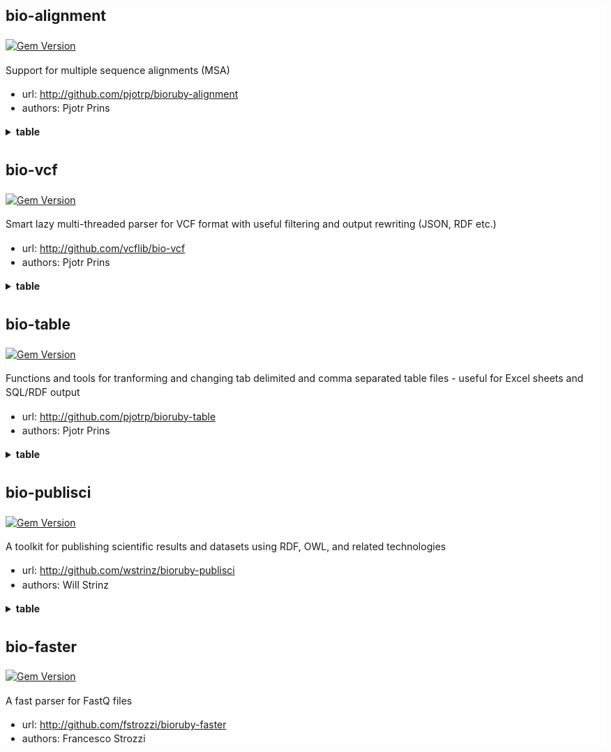 ## bio-alignment

[![Gem Version](https://badge.fury.io/rb/bio-alignment.svg)](https://badge.fury.io/rb/bio-alignment)

Support for multiple sequence alignments (MSA)

* url: http://github.com/pjotrp/bioruby-alignment
* authors: Pjotr Prins

<details><summary><b>table</b></summary></details>

## bio-vcf

[![Gem Version](https://badge.fury.io/rb/bio-vcf.svg)](https://badge.fury.io/rb/bio-vcf)

Smart lazy multi-threaded parser for VCF format with useful filtering and output rewriting (JSON, RDF etc.)

* url: http://github.com/vcflib/bio-vcf
* authors: Pjotr Prins

<details><summary><b>table</b></summary></details>

## bio-table

[![Gem Version](https://badge.fury.io/rb/bio-table.svg)](https://badge.fury.io/rb/bio-table)

Functions and tools for tranforming and changing tab delimited and comma separated table files - useful for Excel sheets and SQL/RDF output

* url: http://github.com/pjotrp/bioruby-table
* authors: Pjotr Prins

<details><summary><b>table</b></summary></details>

## bio-publisci

[![Gem Version](https://badge.fury.io/rb/bio-publisci.svg)](https://badge.fury.io/rb/bio-publisci)

A toolkit for publishing scientific results and datasets using RDF, OWL, and related technologies 

* url: http://github.com/wstrinz/bioruby-publisci
* authors: Will Strinz

<details><summary><b>table</b></summary></details>

## bio-faster

[![Gem Version](https://badge.fury.io/rb/bio-faster.svg)](https://badge.fury.io/rb/bio-faster)

A fast parser for FastQ files

* url: http://github.com/fstrozzi/bioruby-faster
* authors: Francesco Strozzi
